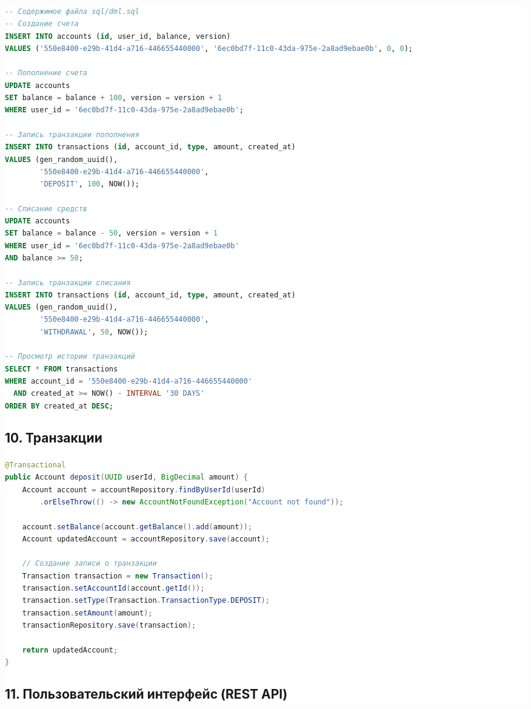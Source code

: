 ```sql
-- Содержимое файла sql/dml.sql
-- Создание счета
INSERT INTO accounts (id, user_id, balance, version)
VALUES ('550e8400-e29b-41d4-a716-446655440000', '6ec0bd7f-11c0-43da-975e-2a8ad9ebae0b', 0, 0);

-- Пополнение счета
UPDATE accounts 
SET balance = balance + 100, version = version + 1
WHERE user_id = '6ec0bd7f-11c0-43da-975e-2a8ad9ebae0b';

-- Запись транзакции пополнения
INSERT INTO transactions (id, account_id, type, amount, created_at)
VALUES (gen_random_uuid(), 
        '550e8400-e29b-41d4-a716-446655440000',
        'DEPOSIT', 100, NOW());

-- Списание средств
UPDATE accounts 
SET balance = balance - 50, version = version + 1
WHERE user_id = '6ec0bd7f-11c0-43da-975e-2a8ad9ebae0b'
AND balance >= 50;

-- Запись транзакции списания
INSERT INTO transactions (id, account_id, type, amount, created_at)
VALUES (gen_random_uuid(), 
        '550e8400-e29b-41d4-a716-446655440000',
        'WITHDRAWAL', 50, NOW());

-- Просмотр истории транзакций
SELECT * FROM transactions
WHERE account_id = '550e8400-e29b-41d4-a716-446655440000'
  AND created_at >= NOW() - INTERVAL '30 DAYS'
ORDER BY created_at DESC;
```

## 10. Транзакции
```java
@Transactional
public Account deposit(UUID userId, BigDecimal amount) {
    Account account = accountRepository.findByUserId(userId)
        .orElseThrow(() -> new AccountNotFoundException("Account not found"));
    
    account.setBalance(account.getBalance().add(amount));
    Account updatedAccount = accountRepository.save(account);
    
    // Создание записи о транзакции
    Transaction transaction = new Transaction();
    transaction.setAccountId(account.getId());
    transaction.setType(Transaction.TransactionType.DEPOSIT);
    transaction.setAmount(amount);
    transactionRepository.save(transaction);
    
    return updatedAccount;
}
```
## 11. Пользовательский интерфейс (REST API)

